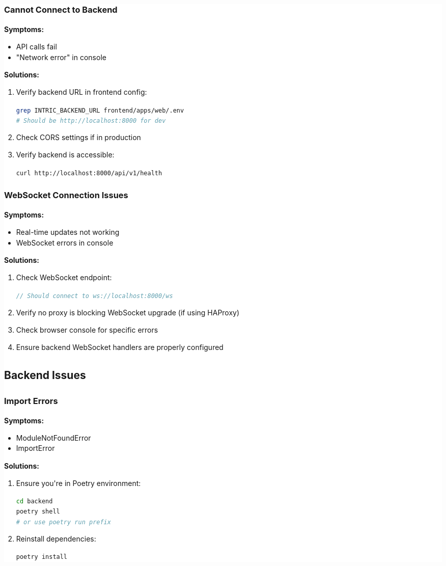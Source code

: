 ### Cannot Connect to Backend

**Symptoms:**
- API calls fail
- "Network error" in console

**Solutions:**
1. Verify backend URL in frontend config:
   ```bash
   grep INTRIC_BACKEND_URL frontend/apps/web/.env
   # Should be http://localhost:8000 for dev
   ```

2. Check CORS settings if in production
3. Verify backend is accessible:
   ```bash
   curl http://localhost:8000/api/v1/health
   ```

### WebSocket Connection Issues

**Symptoms:**
- Real-time updates not working
- WebSocket errors in console

**Solutions:**
1. Check WebSocket endpoint:
   ```javascript
   // Should connect to ws://localhost:8000/ws
   ```

2. Verify no proxy is blocking WebSocket upgrade (if using HAProxy)
3. Check browser console for specific errors
4. Ensure backend WebSocket handlers are properly configured

## Backend Issues

### Import Errors

**Symptoms:**
- ModuleNotFoundError
- ImportError

**Solutions:**
1. Ensure you're in Poetry environment:
   ```bash
   cd backend
   poetry shell
   # or use poetry run prefix
   ```

2. Reinstall dependencies:
   ```bash
   poetry install
   ```
